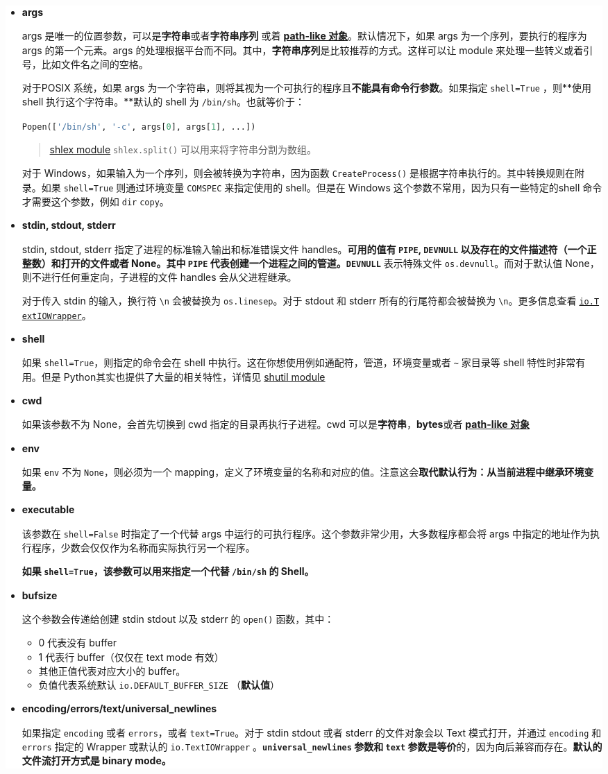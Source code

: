 * **args**

  args 是唯一的位置参数，可以是**字符串**或者**字符串序列** 或着  **[path-like 对象](https://docs.python.org/3/glossary.html#term-path-like-object)**。默认情况下，如果 args 为一个序列，要执行的程序为 args 的第一个元素。args 的处理根据平台而不同。其中，**字符串序列**是比较推荐的方式。这样可以让 module 来处理一些转义或着引号，比如文件名之间的空格。

  对于POSIX 系统，如果 args 为一个字符串，则将其视为一个可执行的程序且**不能具有命令行参数**。如果指定 `shell=True` ，则**使用 shell 执行这个字符串。**默认的 shell 为 `/bin/sh`。也就等价于：

  ```python
  Popen(['/bin/sh', '-c', args[0], args[1], ...])
  ```

  > [shlex module](#Python-shlex) `shlex.split()` 可以用来将字符串分割为数组。

  对于 Windows，如果输入为一个序列，则会被转换为字符串，因为函数 `CreateProcess()` 是根据字符串执行的。其中转换规则在附录。如果 `shell=True` 则通过环境变量 `COMSPEC` 来指定使用的 shell。但是在 Windows 这个参数不常用，因为只有一些特定的shell 命令才需要这个参数，例如 `dir` `copy`。

* **stdin, stdout, stderr**

  stdin, stdout, stderr 指定了进程的标准输入输出和标准错误文件 handles。**可用的值有 `PIPE`, `DEVNULL` 以及存在的文件描述符（一个正整数）和打开的文件或者 None。**其中 **`PIPE`** 代表创建一个进程之间的管道。**`DEVNULL`** 表示特殊文件 `os.devnull`。而对于默认值 None，则不进行任何重定向，子进程的文件 handles 会从父进程继承。

  对于传入 stdin 的输入，换行符 `\n` 会被替换为 `os.linesep`。对于 stdout 和 stderr 所有的行尾符都会被替换为 `\n`。更多信息查看 [`io.TextIOWrapper`](https://docs.python.org/3/library/io.html#io.TextIOWrapper)。

* **shell**

  如果 `shell=True`，则指定的命令会在 shell 中执行。这在你想使用例如通配符，管道，环境变量或者 `~` 家目录等 shell 特性时非常有用。但是 Python其实也提供了大量的相关特性，详情见 [shutil module](#python-shutil)

* **cwd**

  如果该参数不为 None，会首先切换到 cwd 指定的目录再执行子进程。cwd 可以是**字符串**，**bytes**或者 **[path-like 对象](https://docs.python.org/3/glossary.html#term-path-like-object)**

* **env**

  如果 `env` 不为 `None`，则必须为一个 mapping，定义了环境变量的名称和对应的值。注意这会**取代默认行为：从当前进程中继承环境变量。**

* **executable**

  该参数在 `shell=False` 时指定了一个代替 args 中运行的可执行程序。这个参数非常少用，大多数程序都会将 args 中指定的地址作为执行程序，少数会仅仅作为名称而实际执行另一个程序。

  **如果 `shell=True`，该参数可以用来指定一个代替 `/bin/sh` 的 Shell。**

* **bufsize**

  这个参数会传递给创建 stdin stdout 以及 stderr 的 `open()` 函数，其中：

  * 0 代表没有 buffer
  * 1 代表行 buffer（仅仅在 text mode 有效）
  * 其他正值代表对应大小的 buffer。
  * 负值代表系统默认 `io.DEFAULT_BUFFER_SIZE` （**默认值**）

* **encoding/errors/text/universal_newlines**

  如果指定 `encoding` 或者 `errors`，或者 `text=True`。对于 stdin stdout 或者 stderr 的文件对象会以 Text 模式打开，并通过 `encoding` 和 `errors` 指定的 Wrapper 或默认的 `io.TextIOWrapper` 。**`universal_newlines` 参数和 `text` 参数是等价**的，因为向后兼容而存在。**默认的文件流打开方式是 binary mode。**
